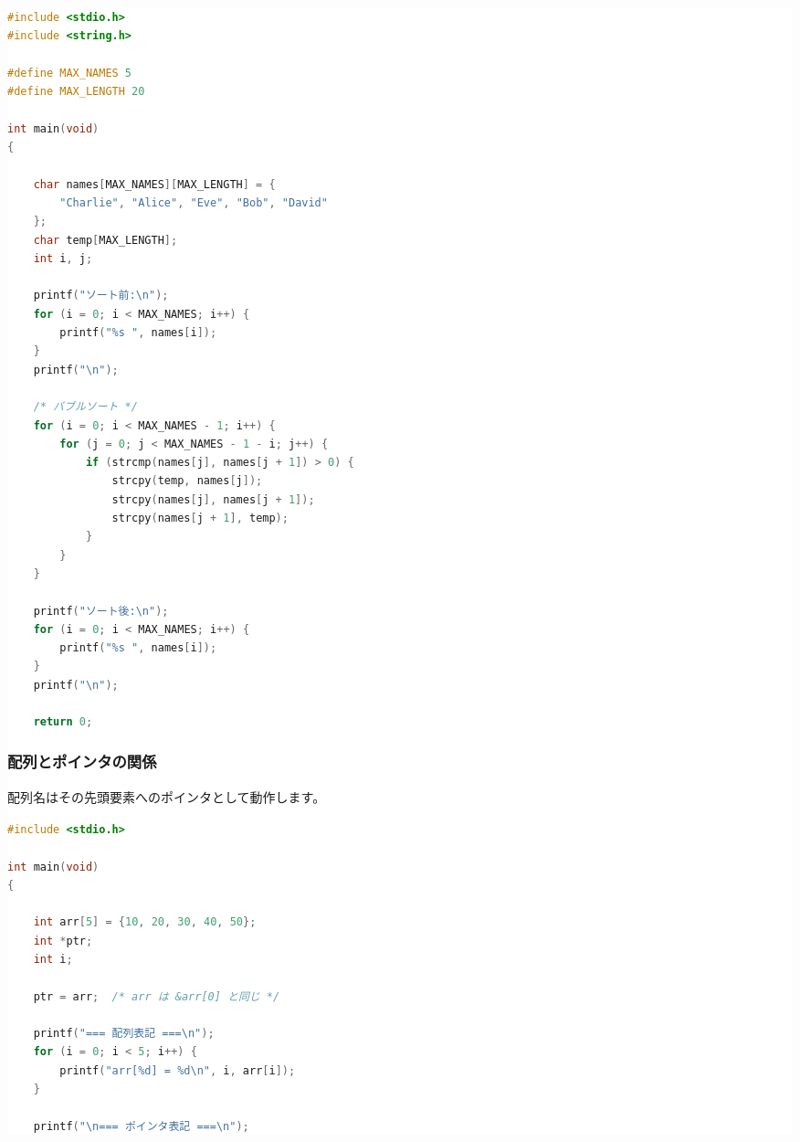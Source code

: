 ```c
#include <stdio.h>
#include <string.h>

#define MAX_NAMES 5
#define MAX_LENGTH 20

int main(void)
{

    char names[MAX_NAMES][MAX_LENGTH] = {
        "Charlie", "Alice", "Eve", "Bob", "David"
    };
    char temp[MAX_LENGTH];
    int i, j;
    
    printf("ソート前:\n");
    for (i = 0; i < MAX_NAMES; i++) {
        printf("%s ", names[i]);
    }
    printf("\n");
    
    /* バブルソート */
    for (i = 0; i < MAX_NAMES - 1; i++) {
        for (j = 0; j < MAX_NAMES - 1 - i; j++) {
            if (strcmp(names[j], names[j + 1]) > 0) {
                strcpy(temp, names[j]);
                strcpy(names[j], names[j + 1]);
                strcpy(names[j + 1], temp);
            }
        }
    }
    
    printf("ソート後:\n");
    for (i = 0; i < MAX_NAMES; i++) {
        printf("%s ", names[i]);
    }
    printf("\n");
    
    return 0;

```

### 配列とポインタの関係 

配列名はその先頭要素へのポインタとして動作します。

```c
#include <stdio.h>

int main(void)
{

    int arr[5] = {10, 20, 30, 40, 50};
    int *ptr;
    int i;
    
    ptr = arr;  /* arr は &arr[0] と同じ */
    
    printf("=== 配列表記 ===\n");
    for (i = 0; i < 5; i++) {
        printf("arr[%d] = %d\n", i, arr[i]);
    }
    
    printf("\n=== ポインタ表記 ===\n");
```